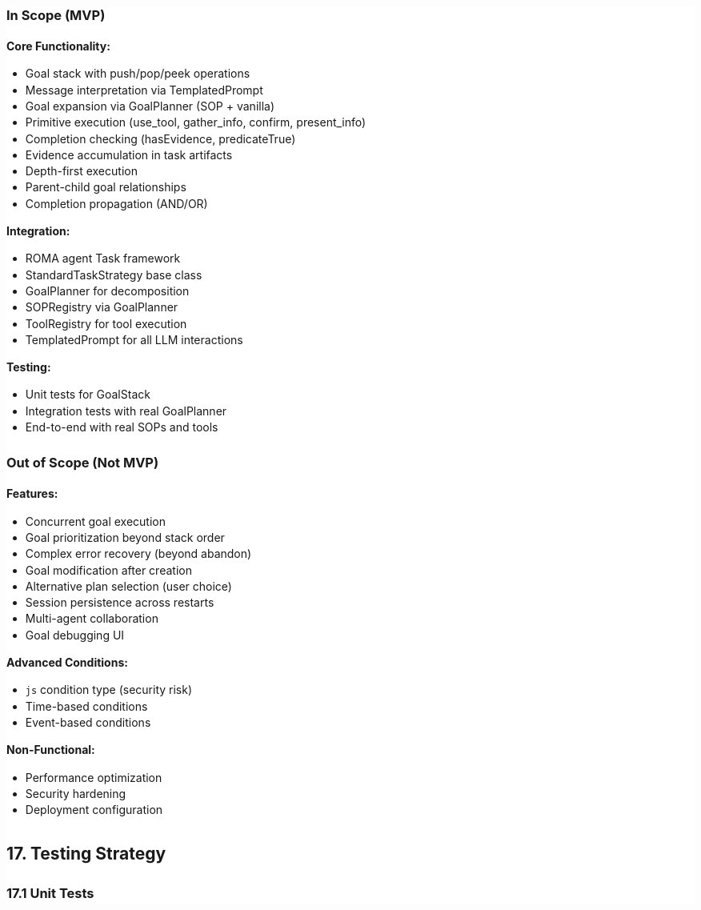 ### In Scope (MVP)

**Core Functionality:**
- Goal stack with push/pop/peek operations
- Message interpretation via TemplatedPrompt
- Goal expansion via GoalPlanner (SOP + vanilla)
- Primitive execution (use_tool, gather_info, confirm, present_info)
- Completion checking (hasEvidence, predicateTrue)
- Evidence accumulation in task artifacts
- Depth-first execution
- Parent-child goal relationships
- Completion propagation (AND/OR)

**Integration:**
- ROMA agent Task framework
- StandardTaskStrategy base class
- GoalPlanner for decomposition
- SOPRegistry via GoalPlanner
- ToolRegistry for tool execution
- TemplatedPrompt for all LLM interactions

**Testing:**
- Unit tests for GoalStack
- Integration tests with real GoalPlanner
- End-to-end with real SOPs and tools

### Out of Scope (Not MVP)

**Features:**
- Concurrent goal execution
- Goal prioritization beyond stack order
- Complex error recovery (beyond abandon)
- Goal modification after creation
- Alternative plan selection (user choice)
- Session persistence across restarts
- Multi-agent collaboration
- Goal debugging UI

**Advanced Conditions:**
- `js` condition type (security risk)
- Time-based conditions
- Event-based conditions

**Non-Functional:**
- Performance optimization
- Security hardening
- Deployment configuration

## 17. Testing Strategy

### 17.1 Unit Tests
